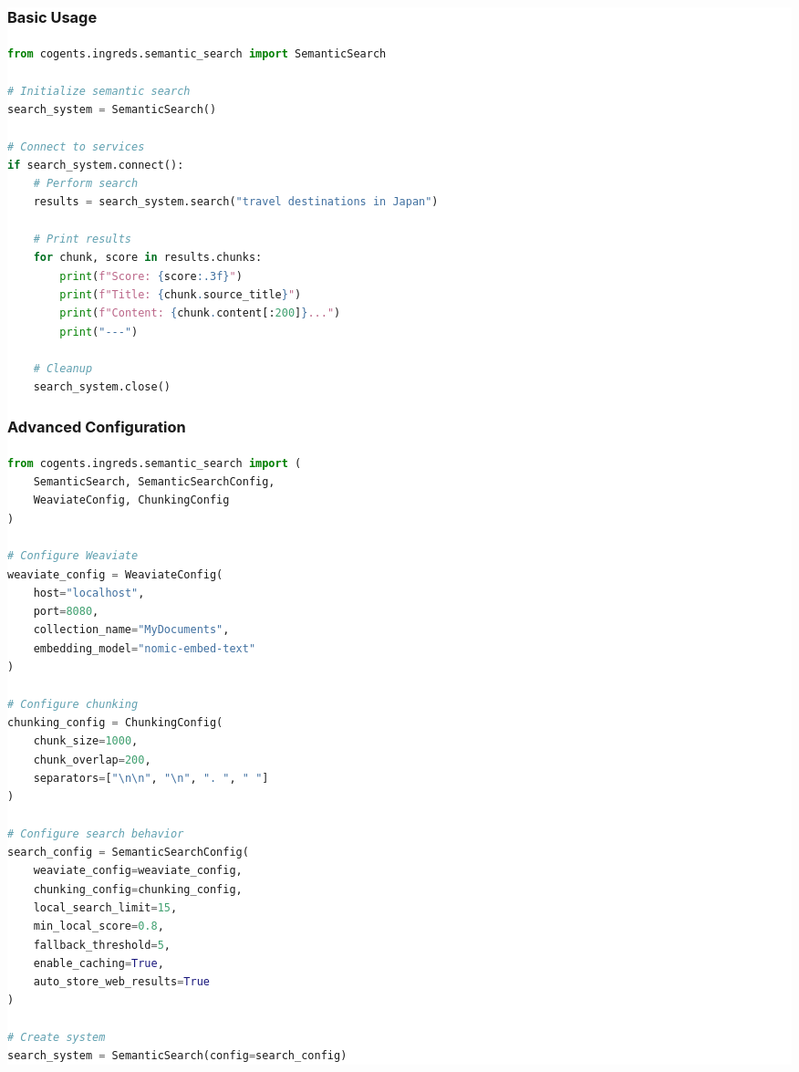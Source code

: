 ### Basic Usage

```python
from cogents.ingreds.semantic_search import SemanticSearch

# Initialize semantic search
search_system = SemanticSearch()

# Connect to services
if search_system.connect():
    # Perform search
    results = search_system.search("travel destinations in Japan")
    
    # Print results
    for chunk, score in results.chunks:
        print(f"Score: {score:.3f}")
        print(f"Title: {chunk.source_title}")
        print(f"Content: {chunk.content[:200]}...")
        print("---")
    
    # Cleanup
    search_system.close()
```

### Advanced Configuration

```python
from cogents.ingreds.semantic_search import (
    SemanticSearch, SemanticSearchConfig, 
    WeaviateConfig, ChunkingConfig
)

# Configure Weaviate
weaviate_config = WeaviateConfig(
    host="localhost",
    port=8080,
    collection_name="MyDocuments",
    embedding_model="nomic-embed-text"
)

# Configure chunking
chunking_config = ChunkingConfig(
    chunk_size=1000,
    chunk_overlap=200,
    separators=["\n\n", "\n", ". ", " "]
)

# Configure search behavior
search_config = SemanticSearchConfig(
    weaviate_config=weaviate_config,
    chunking_config=chunking_config,
    local_search_limit=15,
    min_local_score=0.8,
    fallback_threshold=5,
    enable_caching=True,
    auto_store_web_results=True
)

# Create system
search_system = SemanticSearch(config=search_config)
```
